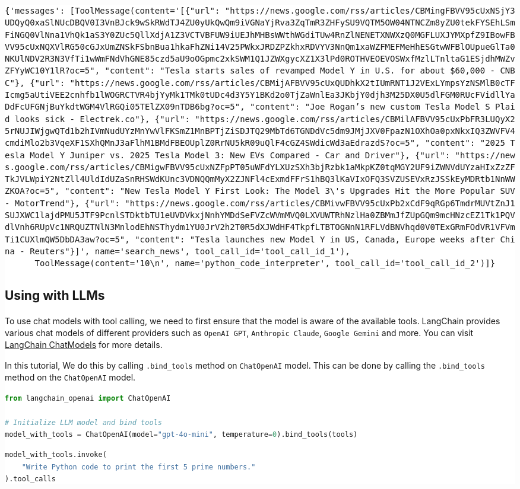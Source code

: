 


<pre class="custom">{'messages': [ToolMessage(content='[{"url": "https://news.google.com/rss/articles/CBMingFBVV95cUxNSjY3UDQyQ0xaSlNUcDBQV0I3VnBJck9wSkRWdTJ4ZU0yUkQwQm9iVGNaYjRva3ZqTmR3ZHFySU9VQTM5OW04NTNCZm8yZU0tekFYSEhLSmFiNGQ0VlNna1VhQk1aS3Y0ZUc5QllXdjA1Z3VCTVBFUW9iUEJhMHBsWWthWGdiTUw4RnZlNENETXNWXzQ0MGFLUXJYMXpfZ9IBowFBVV95cUxNQXVlRG50cGJxUmZNSkFSbnBua1hkaFhZNi14V25PWkxJRDZPZkhxRDVYV3NnQm1xaWZFMEFMeHhESGtwWFBlOUpueGlTa0NKUlNDV2R3N3VfTi1wWmFNdVhGNE85czd5aU9oOGpmc2xkSWM1Q1JZWXgycXZ1X3lPd0ROTHVEOEVOSWxfMzlLTnltaG1ESjdhMWZvZFYyWC10Y1lR?oc=5", "content": "Tesla starts sales of revamped Model Y in U.S. for about $60,000 - CNBC"}, {"url": "https://news.google.com/rss/articles/CBMijAFBVV95cUxQUDhkX2tIUmRNT1J2VExLYmpsYzNSMlB0cTFIcmg5aUtiVEE2cnhfb1lWOGRCTVR4bjYyMk1TMk0tUDc4d3Y5Y1BKd2o0TjZaWnlEa3JKbjY0djh3M25DX0U5dlFGM0RUcFVidllYaDdFcUFGNjBuYkdtWGM4VlRGQi05TElZX09nTDB6bg?oc=5", "content": "Joe Rogan’s new custom Tesla Model S Plaid looks sick - Electrek.co"}, {"url": "https://news.google.com/rss/articles/CBMilAFBVV95cUxPbFR3LUQyX25rNUJIWjgwQTd1b2hIVmNudUYzMnYwVlFKSmZ1MnBPTjZiSDJTQ29MbTd6TGNDdVc5dm9JMjJXV0FpazN1OXhOa0pxNkxIQ3ZWVFV4cmdiMlo2b3VqeXF1SXhQMnJ3aFlhM1BMdFBEOUplZ0RrNU5kR09uQlF4cGZ4SWdicWd3aEdrazdS?oc=5", "content": "2025 Tesla Model Y Juniper vs. 2025 Tesla Model 3: New EVs Compared - Car and Driver"}, {"url": "https://news.google.com/rss/articles/CBMigwFBVV95cUxNZFpPT05uWFdYLXUzSXh3bjRzbk1aMkpKZ0tqMGY2UF9iZWNVdUYzaHIxZzZFTkJVLWpiY2NtZll4UldIdUZaSnRHSWdKUnc3VDNQQmMyX2ZJNFl4cExmdFFrS1hBQ3lKaVIxOFQ3SVZUSEVxRzJSSkEyMDRtb1NnWWZKOA?oc=5", "content": "New Tesla Model Y First Look: The Model 3\'s Upgrades Hit the More Popular SUV - MotorTrend"}, {"url": "https://news.google.com/rss/articles/CBMivwFBVV95cUxPb2xCdF9qRGp6TmdrMUVtZnJ1SUJXWC1lajdPMU5JTF9PcnlSTDktbTU1eUVDVkxjNnhYMDdSeFVZcWVmMVQ0LXVUWTRhNzlHa0ZBMmJfZUpGQm9mcHNzcEZ1Tk1PQVdlVnh6RUpVc1NRQUZTNlN3MnlodEhNSThydm1YU0JrV2h2T0R5dXJWdHF4TkpfLTBTOGNnN1RFLVdBNVhqd0V0TExGRmFOdVR1VFVmTi1CUXlmQW5DbDA3aw?oc=5", "content": "Tesla launches new Model Y in US, Canada, Europe weeks after China - Reuters"}]', name='search_news', tool_call_id='tool_call_id_1'),
      ToolMessage(content='10\n', name='python_code_interpreter', tool_call_id='tool_call_id_2')]}</pre>



## Using with LLMs

 To use chat models with tool calling, we need to first ensure that the model is aware of the available tools. 
 LangChain provides various chat models of different providers such as ```OpenAI GPT```, ```Anthropic Claude```, ```Google Gemini``` and more.
 You can visit [LangChain ChatModels](https://python.langchain.com/docs/integrations/chat/) for more details.
 
In this tutorial, We do this by calling ```.bind_tools``` method on ```ChatOpenAI``` model.
This can be done by calling the ```.bind_tools``` method on the ```ChatOpenAI``` model.

```python
from langchain_openai import ChatOpenAI

# Initialize LLM model and bind tools
model_with_tools = ChatOpenAI(model="gpt-4o-mini", temperature=0).bind_tools(tools)
```

```python
model_with_tools.invoke(
    "Write Python code to print the first 5 prime numbers."
).tool_calls
```



